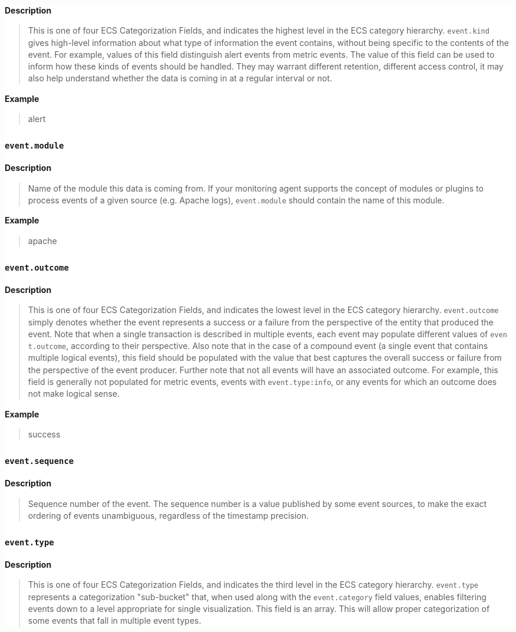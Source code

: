 **Description**

>This is one of four ECS Categorization Fields, and indicates the highest level in the ECS category hierarchy.  `event.kind` gives high-level information about what type of information the event contains, without being specific to the contents of the event. For example, values of this field distinguish alert events from metric events.  The value of this field can be used to inform how these kinds of events should be handled. They may warrant different retention, different access control, it may also help understand whether the data is coming in at a regular interval or not.

**Example**

>alert

### `event.module`

**Description**

>Name of the module this data is coming from.  If your monitoring agent supports the concept of modules or plugins to process events of a given source (e.g. Apache logs), `event.module` should contain the name of this module.

**Example**

>apache

### `event.outcome`

**Description**

>This is one of four ECS Categorization Fields, and indicates the lowest level in the ECS category hierarchy.  `event.outcome` simply denotes whether the event represents a success or a failure from the perspective of the entity that produced the event.  Note that when a single transaction is described in multiple events, each event may populate different values of `event.outcome`, according to their perspective.  Also note that in the case of a compound event (a single event that contains multiple logical events), this field should be populated with the value that best captures the overall success or failure from the perspective of the event producer.  Further note that not all events will have an associated outcome. For example, this field is generally not populated for metric events, events with `event.type:info`, or any events for which an outcome does not make logical sense.

**Example**

>success

### `event.sequence`

**Description**

>Sequence number of the event.  The sequence number is a value published by some event sources, to make the exact ordering of events unambiguous, regardless of the timestamp precision.

### `event.type`

**Description**

>This is one of four ECS Categorization Fields, and indicates the third level in the ECS category hierarchy.  `event.type` represents a categorization "sub-bucket" that, when used along with the `event.category` field values, enables filtering events down to a level appropriate for single visualization.  This field is an array. This will allow proper categorization of some events that fall in multiple event types.
